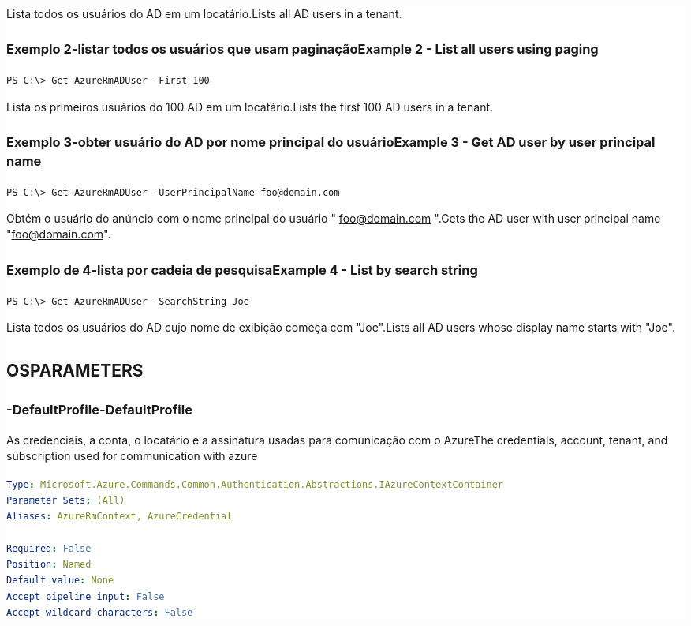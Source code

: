 <span data-ttu-id="17054-115">Lista todos os usuários do AD em um locatário.</span><span class="sxs-lookup"><span data-stu-id="17054-115">Lists all AD users in a tenant.</span></span>

### <span data-ttu-id="17054-116">Exemplo 2-listar todos os usuários que usam paginação</span><span class="sxs-lookup"><span data-stu-id="17054-116">Example 2 - List all users using paging</span></span>

```
PS C:\> Get-AzureRmADUser -First 100
```

<span data-ttu-id="17054-117">Lista os primeiros usuários do 100 AD em um locatário.</span><span class="sxs-lookup"><span data-stu-id="17054-117">Lists the first 100 AD users in a tenant.</span></span>

### <span data-ttu-id="17054-118">Exemplo 3-obter usuário do AD por nome principal do usuário</span><span class="sxs-lookup"><span data-stu-id="17054-118">Example 3 - Get AD user by user principal name</span></span>

```
PS C:\> Get-AzureRmADUser -UserPrincipalName foo@domain.com
```

<span data-ttu-id="17054-119">Obtém o usuário do anúncio com o nome principal do usuário " foo@domain.com ".</span><span class="sxs-lookup"><span data-stu-id="17054-119">Gets the AD user with user principal name "foo@domain.com".</span></span>

### <span data-ttu-id="17054-120">Exemplo de 4-lista por cadeia de pesquisa</span><span class="sxs-lookup"><span data-stu-id="17054-120">Example 4 - List by search string</span></span>

```
PS C:\> Get-AzureRmADUser -SearchString Joe
```

<span data-ttu-id="17054-121">Lista todos os usuários do AD cujo nome de exibição começa com "Joe".</span><span class="sxs-lookup"><span data-stu-id="17054-121">Lists all AD users whose display name starts with "Joe".</span></span>

## <span data-ttu-id="17054-122">OS</span><span class="sxs-lookup"><span data-stu-id="17054-122">PARAMETERS</span></span>

### <span data-ttu-id="17054-123">-DefaultProfile</span><span class="sxs-lookup"><span data-stu-id="17054-123">-DefaultProfile</span></span>
<span data-ttu-id="17054-124">As credenciais, a conta, o locatário e a assinatura usadas para comunicação com o Azure</span><span class="sxs-lookup"><span data-stu-id="17054-124">The credentials, account, tenant, and subscription used for communication with azure</span></span>

```yaml
Type: Microsoft.Azure.Commands.Common.Authentication.Abstractions.IAzureContextContainer
Parameter Sets: (All)
Aliases: AzureRmContext, AzureCredential

Required: False
Position: Named
Default value: None
Accept pipeline input: False
Accept wildcard characters: False
```
